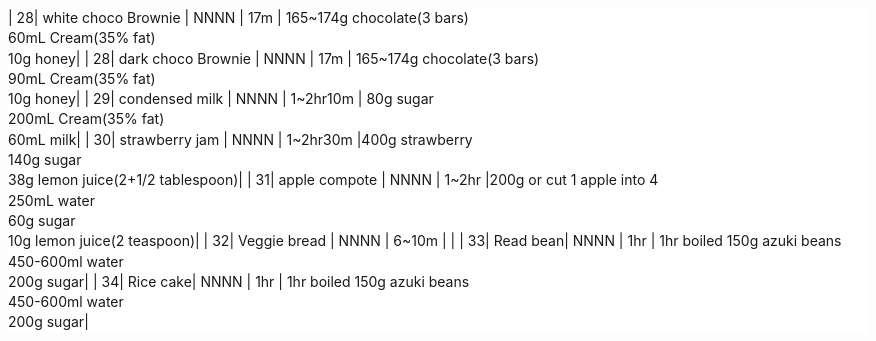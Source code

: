 | 28| white choco Brownie | NNNN | 17m | 165~174g chocolate(3 bars)<br> 60mL Cream(35% fat)<br>10g honey|
| 28| dark choco Brownie | NNNN | 17m | 165~174g chocolate(3 bars)<br> 90mL Cream(35% fat)<br>10g honey|
| 29| condensed milk | NNNN | 1~2hr10m | 80g sugar<br> 200mL Cream(35% fat)<br>60mL milk|
| 30| strawberry jam | NNNN | 1~2hr30m |400g strawberry<br> 140g sugar<br>38g lemon juice(2+1/2 tablespoon)|
| 31| apple compote | NNNN | 1~2hr |200g or cut 1 apple into 4<br> 250mL water <br> 60g sugar<br>10g lemon juice(2 teaspoon)|
| 32| Veggie bread | NNNN | 6~10m | |
| 33| Read bean| NNNN | 1hr | 1hr boiled 150g azuki beans<br> 450-600ml water<br> 200g sugar|
| 34| Rice cake| NNNN | 1hr | 1hr boiled 150g azuki beans<br> 450-600ml water<br> 200g sugar|